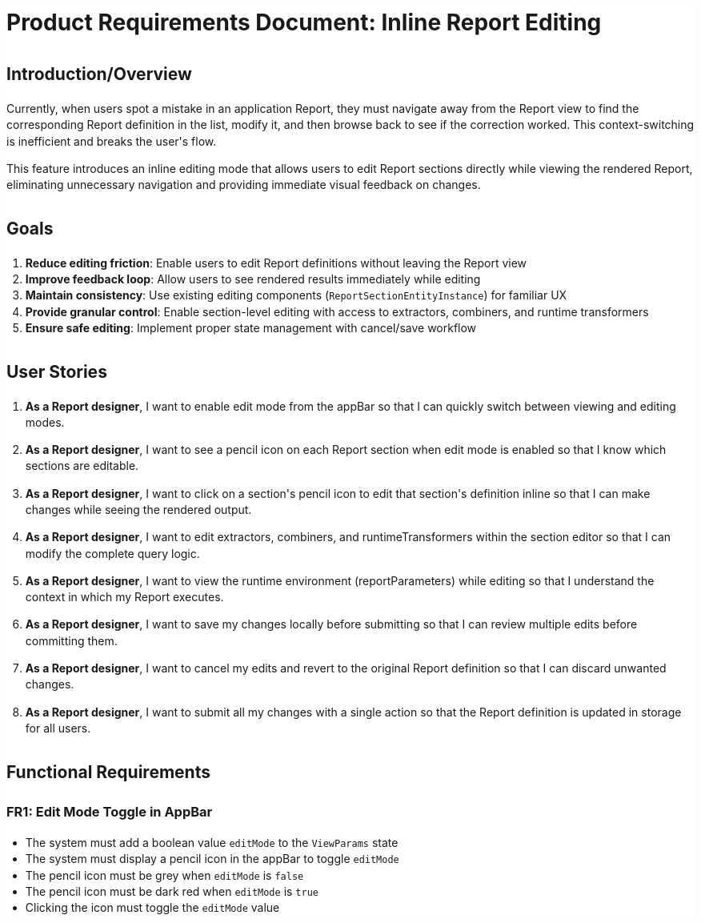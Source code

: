 # Product Requirements Document: Inline Report Editing

## Introduction/Overview

Currently, when users spot a mistake in an application Report, they must navigate away from the Report view to find the corresponding Report definition in the list, modify it, and then browse back to see if the correction worked. This context-switching is inefficient and breaks the user's flow.

This feature introduces an inline editing mode that allows users to edit Report sections directly while viewing the rendered Report, eliminating unnecessary navigation and providing immediate visual feedback on changes.

## Goals

1. **Reduce editing friction**: Enable users to edit Report definitions without leaving the Report view
2. **Improve feedback loop**: Allow users to see rendered results immediately while editing
3. **Maintain consistency**: Use existing editing components (`ReportSectionEntityInstance`) for familiar UX
4. **Provide granular control**: Enable section-level editing with access to extractors, combiners, and runtime transformers
5. **Ensure safe editing**: Implement proper state management with cancel/save workflow

## User Stories

1. **As a Report designer**, I want to enable edit mode from the appBar so that I can quickly switch between viewing and editing modes.

2. **As a Report designer**, I want to see a pencil icon on each Report section when edit mode is enabled so that I know which sections are editable.

3. **As a Report designer**, I want to click on a section's pencil icon to edit that section's definition inline so that I can make changes while seeing the rendered output.

4. **As a Report designer**, I want to edit extractors, combiners, and runtimeTransformers within the section editor so that I can modify the complete query logic.

5. **As a Report designer**, I want to view the runtime environment (reportParameters) while editing so that I understand the context in which my Report executes.

6. **As a Report designer**, I want to save my changes locally before submitting so that I can review multiple edits before committing them.

7. **As a Report designer**, I want to cancel my edits and revert to the original Report definition so that I can discard unwanted changes.

8. **As a Report designer**, I want to submit all my changes with a single action so that the Report definition is updated in storage for all users.

## Functional Requirements

### FR1: Edit Mode Toggle in AppBar
- The system must add a boolean value `editMode` to the `ViewParams` state
- The system must display a pencil icon in the appBar to toggle `editMode`
- The pencil icon must be grey when `editMode` is `false`
- The pencil icon must be dark red when `editMode` is `true`
- Clicking the icon must toggle the `editMode` value
